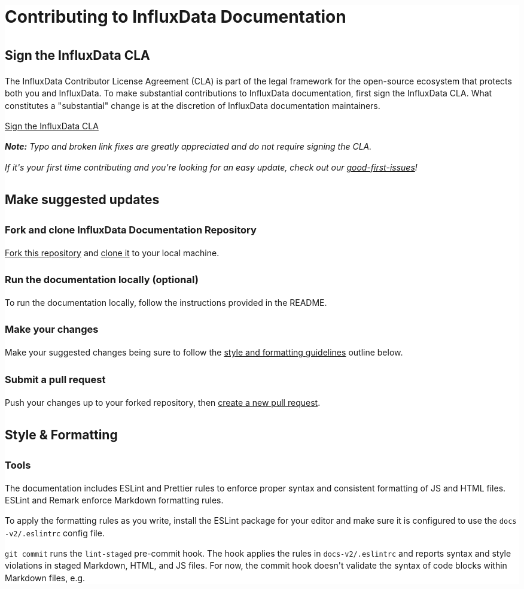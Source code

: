 # Contributing to InfluxData Documentation

## Sign the InfluxData CLA
The InfluxData Contributor License Agreement (CLA) is part of the legal framework
for the open-source ecosystem that protects both you and InfluxData.
To make substantial contributions to InfluxData documentation, first sign the InfluxData CLA.
What constitutes a "substantial" change is at the discretion of InfluxData documentation maintainers.

[Sign the InfluxData CLA](https://www.influxdata.com/legal/cla/)

_**Note:** Typo and broken link fixes are greatly appreciated and do not require signing the CLA._

*If it's your first time contributing and you're looking for an easy update, check out our [good-first-issues](https://github.com/influxdata/docs-v2/issues?q=is%3Aissue+is%3Aopen+label%3Agood-first-issue)!*

## Make suggested updates

### Fork and clone InfluxData Documentation Repository
[Fork this repository](https://help.github.com/articles/fork-a-repo/) and
[clone it](https://help.github.com/articles/cloning-a-repository/) to your local machine.

### Run the documentation locally (optional)
To run the documentation locally, follow the instructions provided in the README.

### Make your changes
Make your suggested changes being sure to follow the [style and formatting guidelines](#style--formatting) outline below.

### Submit a pull request
Push your changes up to your forked repository, then [create a new pull request](https://help.github.com/articles/creating-a-pull-request/).

## Style & Formatting

### Tools
The documentation includes ESLint and Prettier rules
to enforce proper syntax and consistent formatting of JS and HTML files.
ESLint and Remark enforce Markdown formatting rules.

To apply the formatting rules as you write, install the ESLint package for your editor and make sure it is configured to use the `docs-v2/.eslintrc` config file.

`git commit` runs the `lint-staged` pre-commit hook. The hook applies the rules in `docs-v2/.eslintrc` and reports syntax and style violations in staged Markdown, HTML, and JS files.
For now, the commit hook doesn't validate the syntax of code blocks
within Markdown files, e.g.

